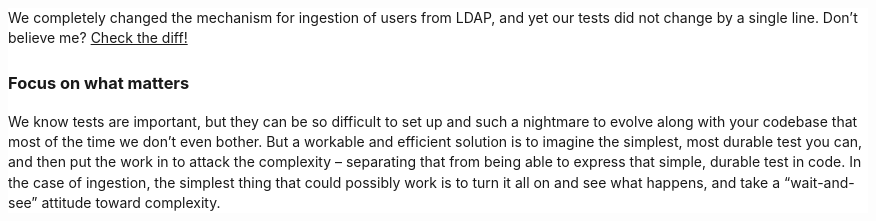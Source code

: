We completely changed the mechanism for ingestion of users from LDAP, and yet our tests did not change by a single line. Don’t believe me? [Check the diff!](https://github.com/cowboyd/backstage-integration-testing-example/compare/ldap...ldap-entity-provider)

### Focus on what matters

We know tests are important, but they can be so difficult to set up and such a nightmare to evolve along with your codebase that most of the time we don’t even bother. But a workable and efficient solution is to imagine the simplest, most durable test you can, and then put the work in to attack the complexity – separating that from being able to express that simple, durable test in code. In the case of ingestion, the simplest thing that could possibly work is to turn it all on and see what happens, and take a “wait-and-see” attitude toward complexity.

[part-1]: ../2022-03-24-testing-backstage-catalog-ingestors
